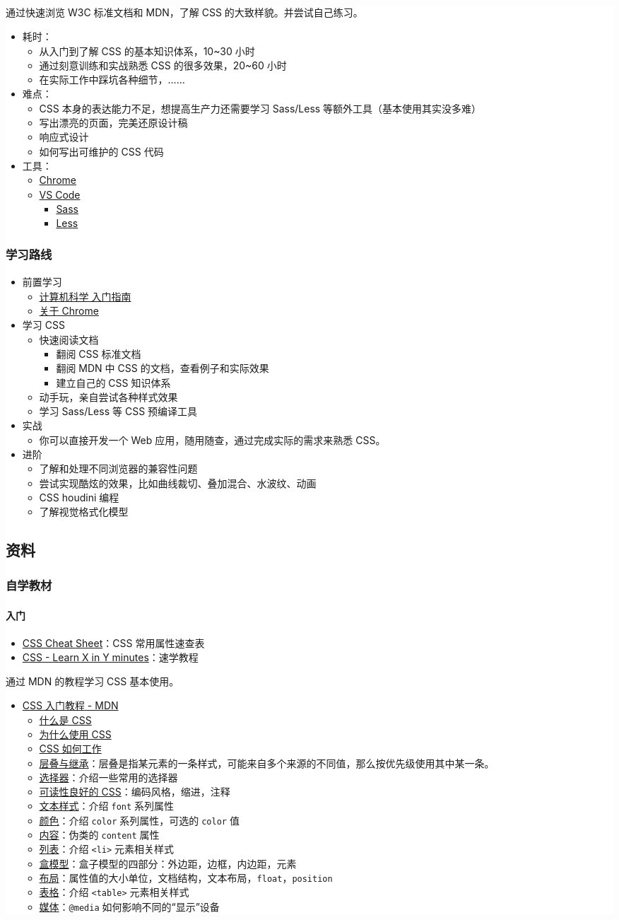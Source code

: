 通过快速浏览 W3C 标准文档和 MDN，了解 CSS 的大致样貌。并尝试自己练习。

- 耗时：
  - 从入门到了解 CSS 的基本知识体系，10~30 小时
  - 通过刻意训练和实战熟悉 CSS 的很多效果，20~60 小时
  - 在实际工作中踩坑各种细节，……
- 难点：
  - CSS 本身的表达能力不足，想提高生产力还需要学习 Sass/Less 等额外工具（基本使用其实没多难）
  - 写出漂亮的页面，完美还原设计稿
  - 响应式设计
  - 如何写出可维护的 CSS 代码
- 工具：
  - [Chrome](./chrome.md)
  - [VS Code](./vscode.md)
    - [Sass](http://sass-lang.com/)
    - [Less](http://lesscss.org/)

### 学习路线

- 前置学习
  - [计算机科学 入门指南](./computer-science.md)
  - [关于 Chrome](./chrome.md)
- 学习 CSS
  - 快速阅读文档
    - 翻阅 CSS 标准文档
    - 翻阅 MDN 中 CSS 的文档，查看例子和实际效果
    - 建立自己的 CSS 知识体系
  - 动手玩，亲自尝试各种样式效果
  - 学习 Sass/Less 等 CSS 预编译工具
- 实战
  - 你可以直接开发一个 Web 应用，随用随查，通过完成实际的需求来熟悉 CSS。
- 进阶
  - 了解和处理不同浏览器的兼容性问题
  - 尝试实现酷炫的效果，比如曲线裁切、叠加混合、水波纹、动画
  - CSS houdini 编程
  - 了解视觉格式化模型

## 资料

### 自学教材

#### 入门

- [CSS Cheat Sheet](https://websitesetup.org/css3-cheat-sheet/)：CSS 常用属性速查表
- [CSS - Learn X in Y minutes](https://learnxinyminutes.com/docs/zh-cn/css-cn/)：速学教程

通过 MDN 的教程学习 CSS 基本使用。

- [CSS 入门教程 - MDN](https://developer.mozilla.org/zh-CN/docs/Web/Guide/CSS/Getting_started)
  - [什么是 CSS](https://developer.mozilla.org/zh-CN/docs/CSS/开始/What_is_CSS)
  - [为什么使用 CSS](https://developer.mozilla.org/zh-CN/docs/CSS/开始/为何使用CSS)
  - [CSS 如何工作](https://developer.mozilla.org/zh-CN/docs/CSS/开始/How_CSS_works)
  - [层叠与继承](https://developer.mozilla.org/zh-CN/docs/CSS/开始/Cascading_and_inheritance)：层叠是指某元素的一条样式，可能来自多个来源的不同值，那么按优先级使用其中某一条。
  - [选择器](https://developer.mozilla.org/zh-CN/docs/CSS/开始/Selectors)：介绍一些常用的选择器
  - [可读性良好的 CSS](https://developer.mozilla.org/zh-CN/docs/CSS/开始/Readable_CSS)：编码风格，缩进，注释
  - [文本样式](https://developer.mozilla.org/zh-CN/docs/CSS/开始/Text_styles)：介绍 `font` 系列属性
  - [颜色](https://developer.mozilla.org/zh-CN/docs/CSS/开始/Color)：介绍 `color` 系列属性，可选的 `color` 值
  - [内容](https://developer.mozilla.org/zh-CN/docs/CSS/开始/Content)：伪类的 `content` 属性
  - [列表](https://developer.mozilla.org/zh-CN/docs/CSS/开始/Lists)：介绍 `<li>` 元素相关样式
  - [盒模型](https://developer.mozilla.org/zh-CN/docs/CSS/开始/Boxes)：盒子模型的四部分：外边距，边框，内边距，元素
  - [布局](https://developer.mozilla.org/zh-CN/docs/CSS/开始/布局)：属性值的大小单位，文档结构，文本布局，`float`，`position`
  - [表格](https://developer.mozilla.org/zh-CN/docs/CSS/开始/Tables)：介绍 `<table>` 元素相关样式
  - [媒体](https://developer.mozilla.org/zh-CN/docs/CSS/开始/媒体)：`@media` 如何影响不同的“显示”设备

